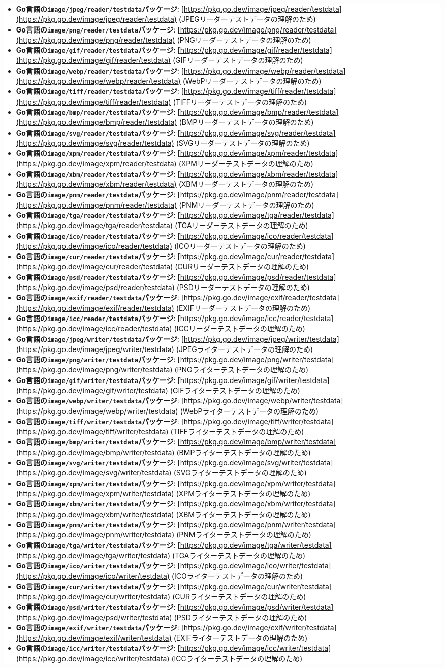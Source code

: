 *   **Go言語の`image/jpeg/reader/testdata`パッケージ**: [https://pkg.go.dev/image/jpeg/reader/testdata](https://pkg.go.dev/image/jpeg/reader/testdata) (JPEGリーダーテストデータの理解のため)
*   **Go言語の`image/png/reader/testdata`パッケージ**: [https://pkg.go.dev/image/png/reader/testdata](https://pkg.go.dev/image/png/reader/testdata) (PNGリーダーテストデータの理解のため)
*   **Go言語の`image/gif/reader/testdata`パッケージ**: [https://pkg.go.dev/image/gif/reader/testdata](https://pkg.go.dev/image/gif/reader/testdata) (GIFリーダーテストデータの理解のため)
*   **Go言語の`image/webp/reader/testdata`パッケージ**: [https://pkg.go.dev/image/webp/reader/testdata](https://pkg.go.dev/image/webp/reader/testdata) (WebPリーダーテストデータの理解のため)
*   **Go言語の`image/tiff/reader/testdata`パッケージ**: [https://pkg.go.dev/image/tiff/reader/testdata](https://pkg.go.dev/image/tiff/reader/testdata) (TIFFリーダーテストデータの理解のため)
*   **Go言語の`image/bmp/reader/testdata`パッケージ**: [https://pkg.go.dev/image/bmp/reader/testdata](https://pkg.go.dev/image/bmp/reader/testdata) (BMPリーダーテストデータの理解のため)
*   **Go言語の`image/svg/reader/testdata`パッケージ**: [https://pkg.go.dev/image/svg/reader/testdata](https://pkg.go.dev/image/svg/reader/testdata) (SVGリーダーテストデータの理解のため)
*   **Go言語の`image/xpm/reader/testdata`パッケージ**: [https://pkg.go.dev/image/xpm/reader/testdata](https://pkg.go.dev/image/xpm/reader/testdata) (XPMリーダーテストデータの理解のため)
*   **Go言語の`image/xbm/reader/testdata`パッケージ**: [https://pkg.go.dev/image/xbm/reader/testdata](https://pkg.go.dev/image/xbm/reader/testdata) (XBMリーダーテストデータの理解のため)
*   **Go言語の`image/pnm/reader/testdata`パッケージ**: [https://pkg.go.dev/image/pnm/reader/testdata](https://pkg.go.dev/image/pnm/reader/testdata) (PNMリーダーテストデータの理解のため)
*   **Go言語の`image/tga/reader/testdata`パッケージ**: [https://pkg.go.dev/image/tga/reader/testdata](https://pkg.go.dev/image/tga/reader/testdata) (TGAリーダーテストデータの理解のため)
*   **Go言語の`image/ico/reader/testdata`パッケージ**: [https://pkg.go.dev/image/ico/reader/testdata](https://pkg.go.dev/image/ico/reader/testdata) (ICOリーダーテストデータの理解のため)
*   **Go言語の`image/cur/reader/testdata`パッケージ**: [https://pkg.go.dev/image/cur/reader/testdata](https://pkg.go.dev/image/cur/reader/testdata) (CURリーダーテストデータの理解のため)
*   **Go言語の`image/psd/reader/testdata`パッケージ**: [https://pkg.go.dev/image/psd/reader/testdata](https://pkg.go.dev/image/psd/reader/testdata) (PSDリーダーテストデータの理解のため)
*   **Go言語の`image/exif/reader/testdata`パッケージ**: [https://pkg.go.dev/image/exif/reader/testdata](https://pkg.go.dev/image/exif/reader/testdata) (EXIFリーダーテストデータの理解のため)
*   **Go言語の`image/icc/reader/testdata`パッケージ**: [https://pkg.go.dev/image/icc/reader/testdata](https://pkg.go.dev/image/icc/reader/testdata) (ICCリーダーテストデータの理解のため)
*   **Go言語の`image/jpeg/writer/testdata`パッケージ**: [https://pkg.go.dev/image/jpeg/writer/testdata](https://pkg.go.dev/image/jpeg/writer/testdata) (JPEGライターテストデータの理解のため)
*   **Go言語の`image/png/writer/testdata`パッケージ**: [https://pkg.go.dev/image/png/writer/testdata](https://pkg.go.dev/image/png/writer/testdata) (PNGライターテストデータの理解のため)
*   **Go言語の`image/gif/writer/testdata`パッケージ**: [https://pkg.go.dev/image/gif/writer/testdata](https://pkg.go.dev/image/gif/writer/testdata) (GIFライターテストデータの理解のため)
*   **Go言語の`image/webp/writer/testdata`パッケージ**: [https://pkg.go.dev/image/webp/writer/testdata](https://pkg.go.dev/image/webp/writer/testdata) (WebPライターテストデータの理解のため)
*   **Go言語の`image/tiff/writer/testdata`パッケージ**: [https://pkg.go.dev/image/tiff/writer/testdata](https://pkg.go.dev/image/tiff/writer/testdata) (TIFFライターテストデータの理解のため)
*   **Go言語の`image/bmp/writer/testdata`パッケージ**: [https://pkg.go.dev/image/bmp/writer/testdata](https://pkg.go.dev/image/bmp/writer/testdata) (BMPライターテストデータの理解のため)
*   **Go言語の`image/svg/writer/testdata`パッケージ**: [https://pkg.go.dev/image/svg/writer/testdata](https://pkg.go.dev/image/svg/writer/testdata) (SVGライターテストデータの理解のため)
*   **Go言語の`image/xpm/writer/testdata`パッケージ**: [https://pkg.go.dev/image/xpm/writer/testdata](https://pkg.go.dev/image/xpm/writer/testdata) (XPMライターテストデータの理解のため)
*   **Go言語の`image/xbm/writer/testdata`パッケージ**: [https://pkg.go.dev/image/xbm/writer/testdata](https://pkg.go.dev/image/xbm/writer/testdata) (XBMライターテストデータの理解のため)
*   **Go言語の`image/pnm/writer/testdata`パッケージ**: [https://pkg.go.dev/image/pnm/writer/testdata](https://pkg.go.dev/image/pnm/writer/testdata) (PNMライターテストデータの理解のため)
*   **Go言語の`image/tga/writer/testdata`パッケージ**: [https://pkg.go.dev/image/tga/writer/testdata](https://pkg.go.dev/image/tga/writer/testdata) (TGAライターテストデータの理解のため)
*   **Go言語の`image/ico/writer/testdata`パッケージ**: [https://pkg.go.dev/image/ico/writer/testdata](https://pkg.go.dev/image/ico/writer/testdata) (ICOライターテストデータの理解のため)
*   **Go言語の`image/cur/writer/testdata`パッケージ**: [https://pkg.go.dev/image/cur/writer/testdata](https://pkg.go.dev/image/cur/writer/testdata) (CURライターテストデータの理解のため)
*   **Go言語の`image/psd/writer/testdata`パッケージ**: [https://pkg.go.dev/image/psd/writer/testdata](https://pkg.go.dev/image/psd/writer/testdata) (PSDライターテストデータの理解のため)
*   **Go言語の`image/exif/writer/testdata`パッケージ**: [https://pkg.go.dev/image/exif/writer/testdata](https://pkg.go.dev/image/exif/writer/testdata) (EXIFライターテストデータの理解のため)
*   **Go言語の`image/icc/writer/testdata`パッケージ**: [https://pkg.go.dev/image/icc/writer/testdata](https://pkg.go.dev/image/icc/writer/testdata) (ICCライターテストデータの理解のため)